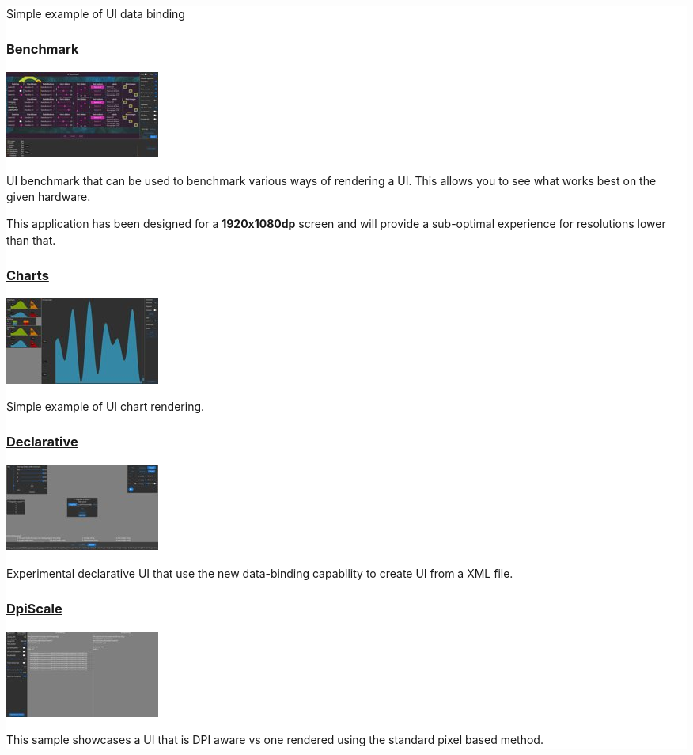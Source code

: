Simple example of UI data binding

### [Benchmark](UI/Benchmark)

<a href="UI/Benchmark/Thumbnail.jpg"><img src="UI/Benchmark/Thumbnail.jpg" height="108px" title="Vulkan.UI.Benchmark"></a>

UI benchmark that can be used to benchmark various ways of rendering a UI. This allows you to see what works best on the given hardware.

This application has been designed for a **1920x1080dp** screen and will provide a sub-optimal experience for resolutions lower than that.

### [Charts](UI/Charts)

<a href="UI/Charts/Thumbnail.jpg"><img src="UI/Charts/Thumbnail.jpg" height="108px" title="Vulkan.UI.Charts"></a>

Simple example of UI chart rendering.

### [Declarative](UI/Declarative)

<a href="UI/Declarative/Thumbnail.jpg"><img src="UI/Declarative/Thumbnail.jpg" height="108px" title="Vulkan.UI.Declarative"></a>

Experimental declarative UI that use the new data-binding capability to create UI from a XML file.

### [DpiScale](UI/DpiScale)

<a href="UI/DpiScale/Thumbnail.jpg"><img src="UI/DpiScale/Thumbnail.jpg" height="108px" title="Vulkan.UI.DpiScale"></a>

This sample showcases a UI that is DPI aware vs one rendered using the standard pixel based method.
